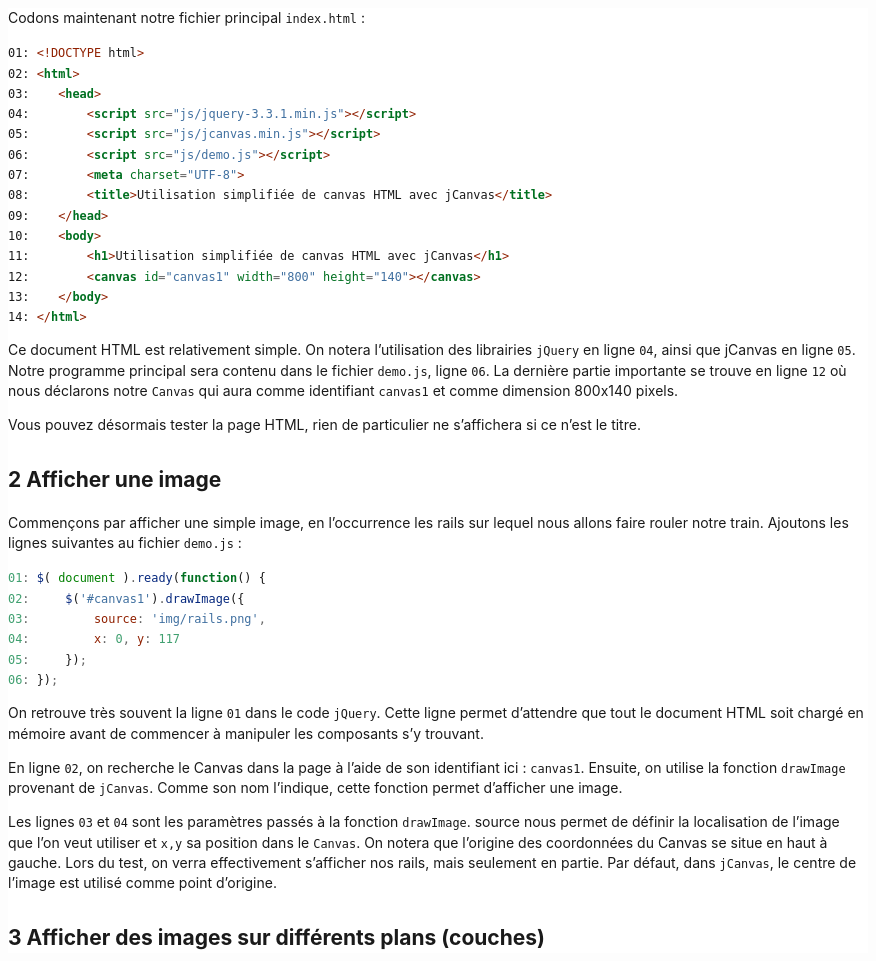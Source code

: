 Codons maintenant notre fichier principal `index.html` :
``` html
01: <!DOCTYPE html>
02: <html>
03:    <head>
04:        <script src="js/jquery-3.3.1.min.js"></script>
05:        <script src="js/jcanvas.min.js"></script>        
06:        <script src="js/demo.js"></script>
07:        <meta charset="UTF-8">        
08:        <title>Utilisation simplifiée de canvas HTML avec jCanvas</title>
09:    </head>
10:    <body>
11:        <h1>Utilisation simplifiée de canvas HTML avec jCanvas</h1>
12:        <canvas id="canvas1" width="800" height="140"></canvas>
13:    </body>
14: </html>
```

Ce document HTML est relativement simple. On notera l’utilisation des librairies `jQuery` en ligne `04`, ainsi que jCanvas en ligne `05`. Notre programme principal sera contenu dans le fichier `demo.js`, ligne `06`. La dernière partie importante se trouve en ligne `12` où nous déclarons notre `Canvas` qui aura comme identifiant `canvas1` et comme dimension 800x140 pixels.

Vous pouvez désormais tester la page HTML, rien de particulier ne s’affichera si ce n’est le titre.

## 2 Afficher une image

Commençons par afficher une simple image, en l’occurrence les rails sur lequel nous allons faire rouler notre train. Ajoutons les lignes suivantes au fichier `demo.js` :

``` javascript
01: $( document ).ready(function() {
02:     $('#canvas1').drawImage({
03:         source: 'img/rails.png',
04:         x: 0, y: 117
05:     });
06: });
```

On retrouve très souvent la ligne `01` dans le code `jQuery`. Cette ligne permet d’attendre que tout le document HTML soit chargé en mémoire avant de commencer à manipuler les composants s’y trouvant.

En ligne `02`, on recherche le Canvas dans la page à l’aide de son identifiant ici : `canvas1`. Ensuite, on utilise la fonction `drawImage` provenant de `jCanvas`. Comme son nom l’indique, cette fonction permet d’afficher une image.

Les lignes `03` et `04` sont les paramètres passés à la fonction `drawImage`. source nous permet de définir la localisation de l’image que l’on veut utiliser et `x,y` sa position dans le `Canvas`. On notera que l’origine des coordonnées du Canvas se situe en haut à gauche.
Lors du test, on verra effectivement s’afficher nos rails, mais seulement en partie. Par défaut, dans `jCanvas`, le centre de l’image est utilisé comme point d’origine.

## 3 Afficher des images sur différents plans (couches)
